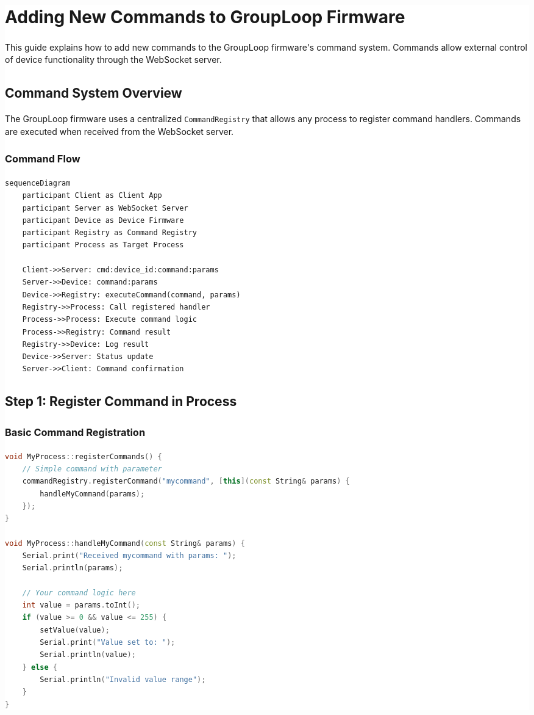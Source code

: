 # Adding New Commands to GroupLoop Firmware

This guide explains how to add new commands to the GroupLoop firmware's command system. Commands allow external control of device functionality through the WebSocket server.

## Command System Overview

The GroupLoop firmware uses a centralized `CommandRegistry` that allows any process to register command handlers. Commands are executed when received from the WebSocket server.

### Command Flow

```mermaid
sequenceDiagram
    participant Client as Client App
    participant Server as WebSocket Server
    participant Device as Device Firmware
    participant Registry as Command Registry
    participant Process as Target Process
    
    Client->>Server: cmd:device_id:command:params
    Server->>Device: command:params
    Device->>Registry: executeCommand(command, params)
    Registry->>Process: Call registered handler
    Process->>Process: Execute command logic
    Process->>Registry: Command result
    Registry->>Device: Log result
    Device->>Server: Status update
    Server->>Client: Command confirmation
```

## Step 1: Register Command in Process

### Basic Command Registration

```cpp
void MyProcess::registerCommands() {
    // Simple command with parameter
    commandRegistry.registerCommand("mycommand", [this](const String& params) {
        handleMyCommand(params);
    });
}

void MyProcess::handleMyCommand(const String& params) {
    Serial.print("Received mycommand with params: ");
    Serial.println(params);
    
    // Your command logic here
    int value = params.toInt();
    if (value >= 0 && value <= 255) {
        setValue(value);
        Serial.print("Value set to: ");
        Serial.println(value);
    } else {
        Serial.println("Invalid value range");
    }
}
```
